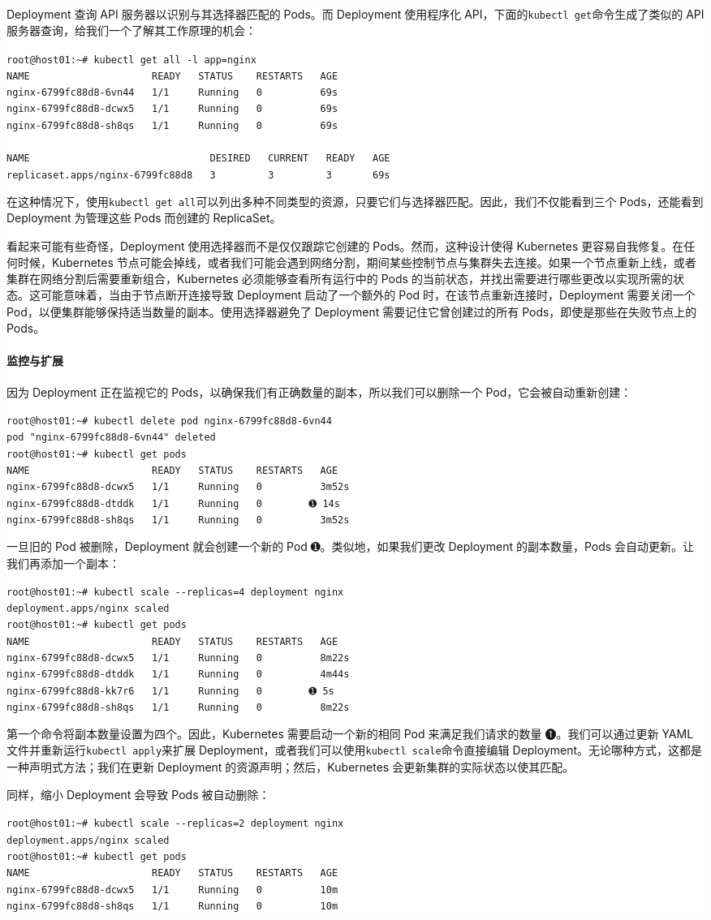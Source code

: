 Deployment 查询 API 服务器以识别与其选择器匹配的 Pods。而 Deployment 使用程序化 API，下面的`kubectl get`命令生成了类似的 API 服务器查询，给我们一个了解其工作原理的机会：

```
root@host01:~# kubectl get all -l app=nginx
NAME                     READY   STATUS    RESTARTS   AGE
nginx-6799fc88d8-6vn44   1/1     Running   0          69s
nginx-6799fc88d8-dcwx5   1/1     Running   0          69s
nginx-6799fc88d8-sh8qs   1/1     Running   0          69s

NAME                               DESIRED   CURRENT   READY   AGE
replicaset.apps/nginx-6799fc88d8   3         3         3       69s
```

在这种情况下，使用`kubectl get all`可以列出多种不同类型的资源，只要它们与选择器匹配。因此，我们不仅能看到三个 Pods，还能看到 Deployment 为管理这些 Pods 而创建的 ReplicaSet。

看起来可能有些奇怪，Deployment 使用选择器而不是仅仅跟踪它创建的 Pods。然而，这种设计使得 Kubernetes 更容易自我修复。在任何时候，Kubernetes 节点可能会掉线，或者我们可能会遇到网络分割，期间某些控制节点与集群失去连接。如果一个节点重新上线，或者集群在网络分割后需要重新组合，Kubernetes 必须能够查看所有运行中的 Pods 的当前状态，并找出需要进行哪些更改以实现所需的状态。这可能意味着，当由于节点断开连接导致 Deployment 启动了一个额外的 Pod 时，在该节点重新连接时，Deployment 需要关闭一个 Pod，以便集群能够保持适当数量的副本。使用选择器避免了 Deployment 需要记住它曾创建过的所有 Pods，即使是那些在失败节点上的 Pods。

#### 监控与扩展

因为 Deployment 正在监视它的 Pods，以确保我们有正确数量的副本，所以我们可以删除一个 Pod，它会被自动重新创建：

```
root@host01:~# kubectl delete pod nginx-6799fc88d8-6vn44
pod "nginx-6799fc88d8-6vn44" deleted
root@host01:~# kubectl get pods
NAME                     READY   STATUS    RESTARTS   AGE
nginx-6799fc88d8-dcwx5   1/1     Running   0          3m52s
nginx-6799fc88d8-dtddk   1/1     Running   0        ➊ 14s
nginx-6799fc88d8-sh8qs   1/1     Running   0          3m52s
```

一旦旧的 Pod 被删除，Deployment 就会创建一个新的 Pod ➊。类似地，如果我们更改 Deployment 的副本数量，Pods 会自动更新。让我们再添加一个副本：

```
root@host01:~# kubectl scale --replicas=4 deployment nginx
deployment.apps/nginx scaled
root@host01:~# kubectl get pods
NAME                     READY   STATUS    RESTARTS   AGE
nginx-6799fc88d8-dcwx5   1/1     Running   0          8m22s
nginx-6799fc88d8-dtddk   1/1     Running   0          4m44s
nginx-6799fc88d8-kk7r6   1/1     Running   0        ➊ 5s 
nginx-6799fc88d8-sh8qs   1/1     Running   0          8m22s
```

第一个命令将副本数量设置为四个。因此，Kubernetes 需要启动一个新的相同 Pod 来满足我们请求的数量 ➊。我们可以通过更新 YAML 文件并重新运行`kubectl apply`来扩展 Deployment，或者我们可以使用`kubectl scale`命令直接编辑 Deployment。无论哪种方式，这都是一种声明式方法；我们在更新 Deployment 的资源声明；然后，Kubernetes 会更新集群的实际状态以使其匹配。

同样，缩小 Deployment 会导致 Pods 被自动删除：

```
root@host01:~# kubectl scale --replicas=2 deployment nginx
deployment.apps/nginx scaled
root@host01:~# kubectl get pods
NAME                     READY   STATUS    RESTARTS   AGE
nginx-6799fc88d8-dcwx5   1/1     Running   0          10m
nginx-6799fc88d8-sh8qs   1/1     Running   0          10m
```
